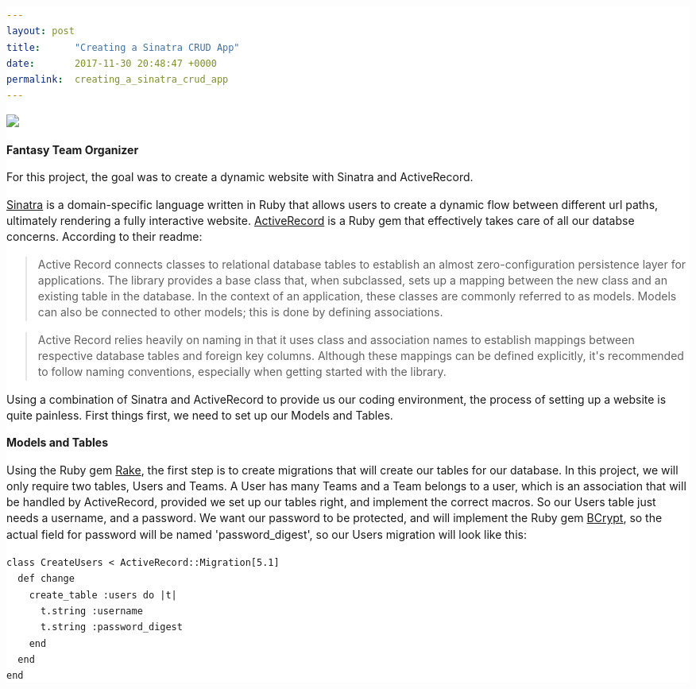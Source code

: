 ```yaml
---
layout: post
title:      "Creating a Sinatra CRUD App"
date:       2017-11-30 20:48:47 +0000
permalink:  creating_a_sinatra_crud_app
---
```


![](https://cdn.pixabay.com/photo/2017/04/25/05/45/basketball-2258651_960_720.jpg)

**Fantasy Team Organizer**

For this project, the goal was to create a dynamic website with Sinatra and ActiveRecord. 

[Sinatra](http://sinatrarb.com/) is a domain-specific language written in Ruby that allows users to create a dynamic flow between different url paths, ultimately rendering a fully interactive website. [ActiveRecord](https://github.com/rails/rails/tree/master/activerecord) is a Ruby gem that effectively takes care of all our databse concerns. According to their readme: 

> Active Record connects classes to relational database tables to establish an almost zero-configuration persistence layer for applications. The library provides a base class that, when subclassed, sets up a mapping between the new class and an existing table in the database. In the context of an application, these classes are commonly referred to as models. Models can also be connected to other models; this is done by defining associations.

> Active Record relies heavily on naming in that it uses class and association names to establish mappings between respective database tables and foreign key columns. Although these mappings can be defined explicitly, it's recommended to follow naming conventions, especially when getting started with the library.

Using a combination of Sinatra and ActiveRecord to provide us our coding environment, the process of setting up a website is quite painless. First things first, we need to set up our Models and Tables.

**Models and Tables**

Using the Ruby gem [Rake](https://github.com/ruby/rake), the first step is to create migrations that will create our tables for our database. In this project, we will only require two tables, Users and Teams. A User has many Teams and a Team belongs to a user, which is an association that will be handled by ActiveRecord, provided we set up our tables right, and implement the correct macros. So our Users table just needs a username, and a password. We want our password to be protected, and will implement the Ruby gem [BCrypt](https://github.com/codahale/bcrypt-ruby), so the actual field for password will be named 'password_digest', so our Users migration will look like this:

```
class CreateUsers < ActiveRecord::Migration[5.1]
  def change
    create_table :users do |t|
      t.string :username
      t.string :password_digest
    end
  end
end
```

